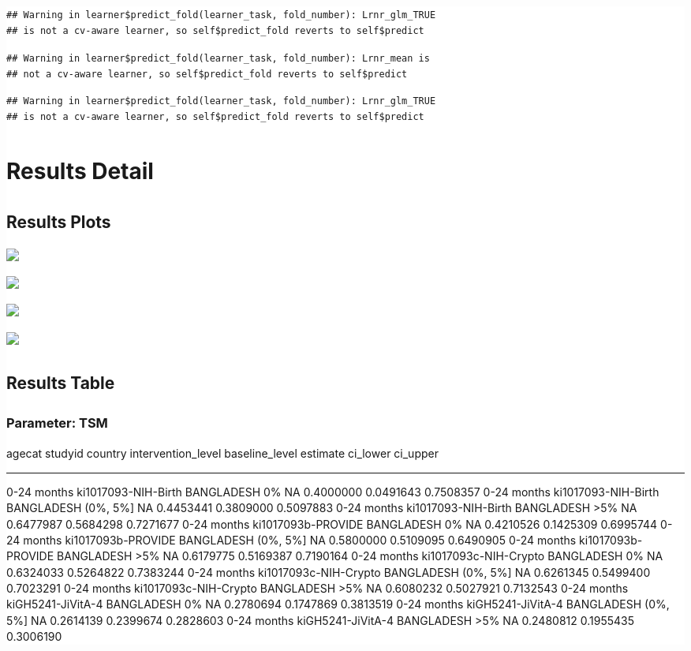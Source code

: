 ```
## Warning in learner$predict_fold(learner_task, fold_number): Lrnr_glm_TRUE
## is not a cv-aware learner, so self$predict_fold reverts to self$predict
```

```
## Warning in learner$predict_fold(learner_task, fold_number): Lrnr_mean is
## not a cv-aware learner, so self$predict_fold reverts to self$predict
```

```
## Warning in learner$predict_fold(learner_task, fold_number): Lrnr_glm_TRUE
## is not a cv-aware learner, so self$predict_fold reverts to self$predict
```




# Results Detail

## Results Plots
![](/tmp/e3cb90c8-0374-490e-921c-c214df6c2720/75195f47-78cf-439f-b130-0e2ac7d87431/REPORT_files/figure-html/plot_tsm-1.png)

![](/tmp/e3cb90c8-0374-490e-921c-c214df6c2720/75195f47-78cf-439f-b130-0e2ac7d87431/REPORT_files/figure-html/plot_rr-1.png)



![](/tmp/e3cb90c8-0374-490e-921c-c214df6c2720/75195f47-78cf-439f-b130-0e2ac7d87431/REPORT_files/figure-html/plot_paf-1.png)

![](/tmp/e3cb90c8-0374-490e-921c-c214df6c2720/75195f47-78cf-439f-b130-0e2ac7d87431/REPORT_files/figure-html/plot_par-1.png)

## Results Table

### Parameter: TSM


agecat        studyid                 country      intervention_level   baseline_level     estimate    ci_lower    ci_upper
------------  ----------------------  -----------  -------------------  ---------------  ----------  ----------  ----------
0-24 months   ki1017093-NIH-Birth     BANGLADESH   0%                   NA                0.4000000   0.0491643   0.7508357
0-24 months   ki1017093-NIH-Birth     BANGLADESH   (0%, 5%]             NA                0.4453441   0.3809000   0.5097883
0-24 months   ki1017093-NIH-Birth     BANGLADESH   >5%                  NA                0.6477987   0.5684298   0.7271677
0-24 months   ki1017093b-PROVIDE      BANGLADESH   0%                   NA                0.4210526   0.1425309   0.6995744
0-24 months   ki1017093b-PROVIDE      BANGLADESH   (0%, 5%]             NA                0.5800000   0.5109095   0.6490905
0-24 months   ki1017093b-PROVIDE      BANGLADESH   >5%                  NA                0.6179775   0.5169387   0.7190164
0-24 months   ki1017093c-NIH-Crypto   BANGLADESH   0%                   NA                0.6324033   0.5264822   0.7383244
0-24 months   ki1017093c-NIH-Crypto   BANGLADESH   (0%, 5%]             NA                0.6261345   0.5499400   0.7023291
0-24 months   ki1017093c-NIH-Crypto   BANGLADESH   >5%                  NA                0.6080232   0.5027921   0.7132543
0-24 months   kiGH5241-JiVitA-4       BANGLADESH   0%                   NA                0.2780694   0.1747869   0.3813519
0-24 months   kiGH5241-JiVitA-4       BANGLADESH   (0%, 5%]             NA                0.2614139   0.2399674   0.2828603
0-24 months   kiGH5241-JiVitA-4       BANGLADESH   >5%                  NA                0.2480812   0.1955435   0.3006190